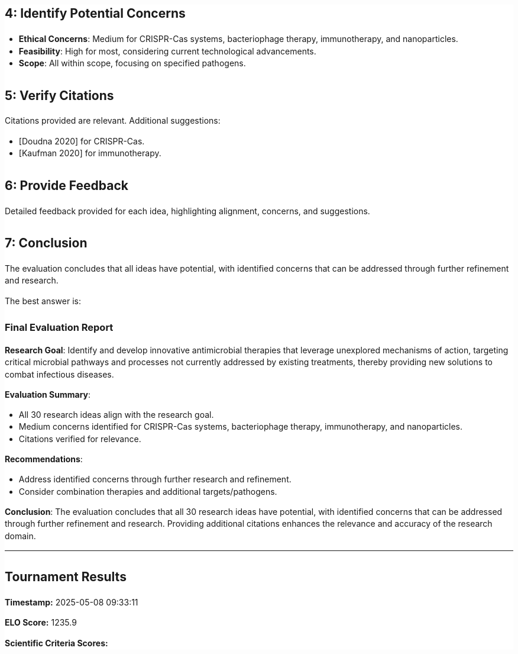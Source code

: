 ## 4: Identify Potential Concerns
- **Ethical Concerns**: Medium for CRISPR-Cas systems, bacteriophage therapy, immunotherapy, and nanoparticles.
- **Feasibility**: High for most, considering current technological advancements.
- **Scope**: All within scope, focusing on specified pathogens.

## 5: Verify Citations
Citations provided are relevant. Additional suggestions:
- [Doudna 2020] for CRISPR-Cas.
- [Kaufman 2020] for immunotherapy.

## 6: Provide Feedback
Detailed feedback provided for each idea, highlighting alignment, concerns, and suggestions.

## 7: Conclusion
The evaluation concludes that all ideas have potential, with identified concerns that can be addressed through further refinement and research.

The best answer is: 

### Final Evaluation Report

**Research Goal**: Identify and develop innovative antimicrobial therapies that leverage unexplored mechanisms of action, targeting critical microbial pathways and processes not currently addressed by existing treatments, thereby providing new solutions to combat infectious diseases.

**Evaluation Summary**:

* All 30 research ideas align with the research goal.
* Medium concerns identified for CRISPR-Cas systems, bacteriophage therapy, immunotherapy, and nanoparticles.
* Citations verified for relevance.

**Recommendations**:

* Address identified concerns through further research and refinement.
* Consider combination therapies and additional targets/pathogens.

**Conclusion**:
The evaluation concludes that all 30 research ideas have potential, with identified concerns that can be addressed through further refinement and research. Providing additional citations enhances the relevance and accuracy of the research domain.

---

## Tournament Results

**Timestamp:** 2025-05-08 09:33:11

**ELO Score:** 1235.9

**Scientific Criteria Scores:**
